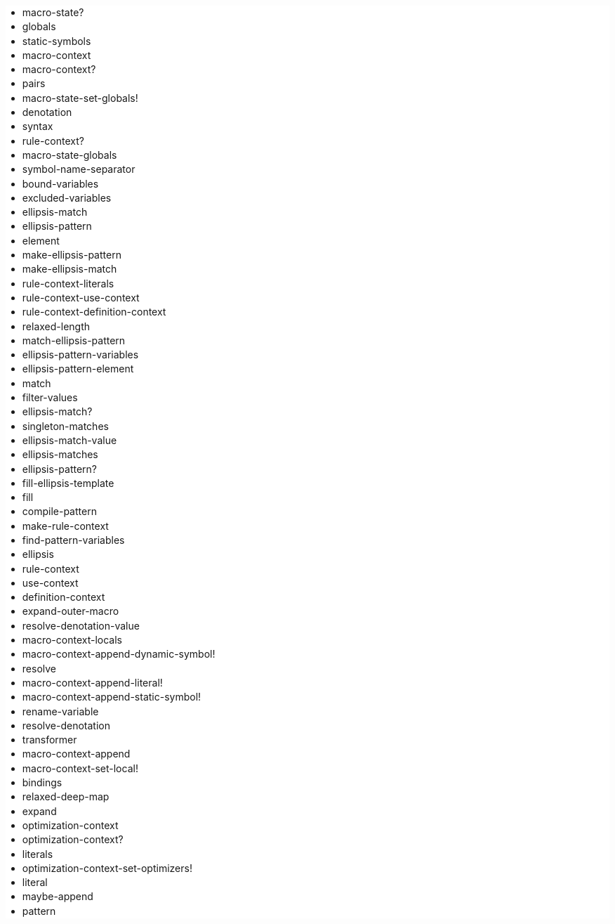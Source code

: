   - macro-state?
  - globals
  - static-symbols
  - macro-context
  - macro-context?
  - pairs
  - macro-state-set-globals!
  - denotation
  - syntax
  - rule-context?
  - macro-state-globals
  - symbol-name-separator
  - bound-variables
  - excluded-variables
  - ellipsis-match
  - ellipsis-pattern
  - element
  - make-ellipsis-pattern
  - make-ellipsis-match
  - rule-context-literals
  - rule-context-use-context
  - rule-context-definition-context
  - relaxed-length
  - match-ellipsis-pattern
  - ellipsis-pattern-variables
  - ellipsis-pattern-element
  - match
  - filter-values
  - ellipsis-match?
  - singleton-matches
  - ellipsis-match-value
  - ellipsis-matches
  - ellipsis-pattern?
  - fill-ellipsis-template
  - fill
  - compile-pattern
  - make-rule-context
  - find-pattern-variables
  - ellipsis
  - rule-context
  - use-context
  - definition-context
  - expand-outer-macro
  - resolve-denotation-value
  - macro-context-locals
  - macro-context-append-dynamic-symbol!
  - resolve
  - macro-context-append-literal!
  - macro-context-append-static-symbol!
  - rename-variable
  - resolve-denotation
  - transformer
  - macro-context-append
  - macro-context-set-local!
  - bindings
  - relaxed-deep-map
  - expand
  - optimization-context
  - optimization-context?
  - literals
  - optimization-context-set-optimizers!
  - literal
  - maybe-append
  - pattern